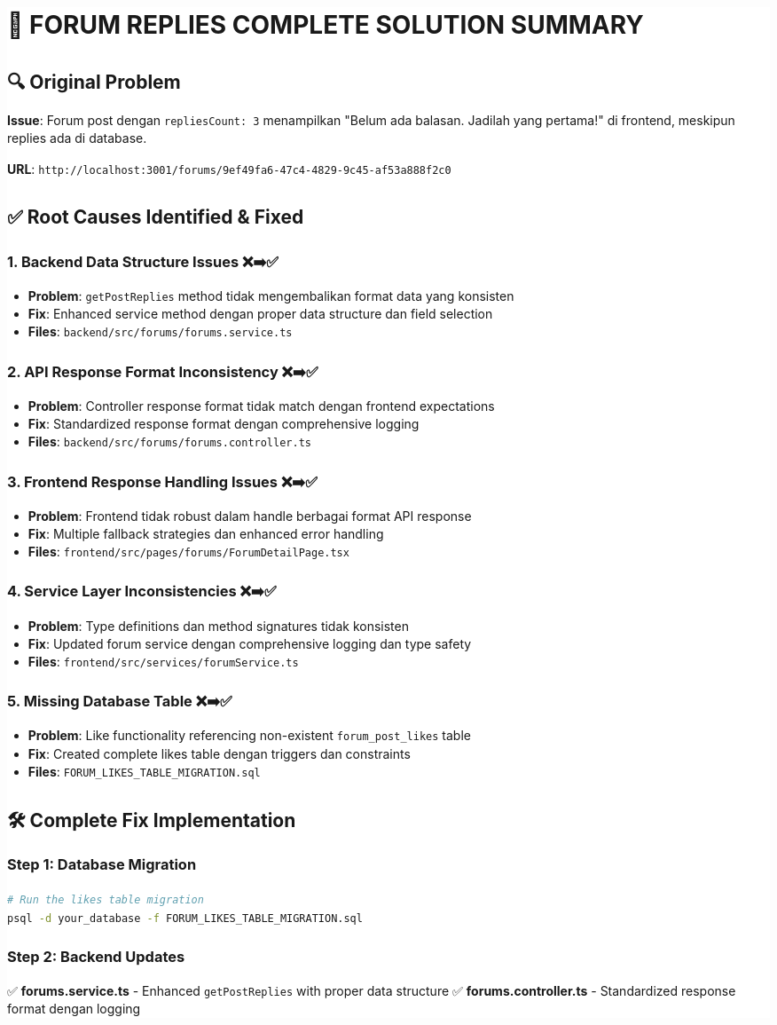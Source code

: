 # 🎯 FORUM REPLIES COMPLETE SOLUTION SUMMARY

## 🔍 Original Problem
**Issue**: Forum post dengan `repliesCount: 3` menampilkan "Belum ada balasan. Jadilah yang pertama!" di frontend, meskipun replies ada di database.

**URL**: `http://localhost:3001/forums/9ef49fa6-47c4-4829-9c45-af53a888f2c0`

## ✅ Root Causes Identified & Fixed

### 1. **Backend Data Structure Issues** ❌➡️✅
- **Problem**: `getPostReplies` method tidak mengembalikan format data yang konsisten
- **Fix**: Enhanced service method dengan proper data structure dan field selection
- **Files**: `backend/src/forums/forums.service.ts`

### 2. **API Response Format Inconsistency** ❌➡️✅
- **Problem**: Controller response format tidak match dengan frontend expectations
- **Fix**: Standardized response format dengan comprehensive logging
- **Files**: `backend/src/forums/forums.controller.ts`

### 3. **Frontend Response Handling Issues** ❌➡️✅
- **Problem**: Frontend tidak robust dalam handle berbagai format API response
- **Fix**: Multiple fallback strategies dan enhanced error handling
- **Files**: `frontend/src/pages/forums/ForumDetailPage.tsx`

### 4. **Service Layer Inconsistencies** ❌➡️✅
- **Problem**: Type definitions dan method signatures tidak konsisten
- **Fix**: Updated forum service dengan comprehensive logging dan type safety
- **Files**: `frontend/src/services/forumService.ts`

### 5. **Missing Database Table** ❌➡️✅
- **Problem**: Like functionality referencing non-existent `forum_post_likes` table
- **Fix**: Created complete likes table dengan triggers dan constraints
- **Files**: `FORUM_LIKES_TABLE_MIGRATION.sql`

## 🛠️ Complete Fix Implementation

### Step 1: Database Migration
```bash
# Run the likes table migration
psql -d your_database -f FORUM_LIKES_TABLE_MIGRATION.sql
```

### Step 2: Backend Updates
✅ **forums.service.ts** - Enhanced `getPostReplies` with proper data structure
✅ **forums.controller.ts** - Standardized response format dengan logging
